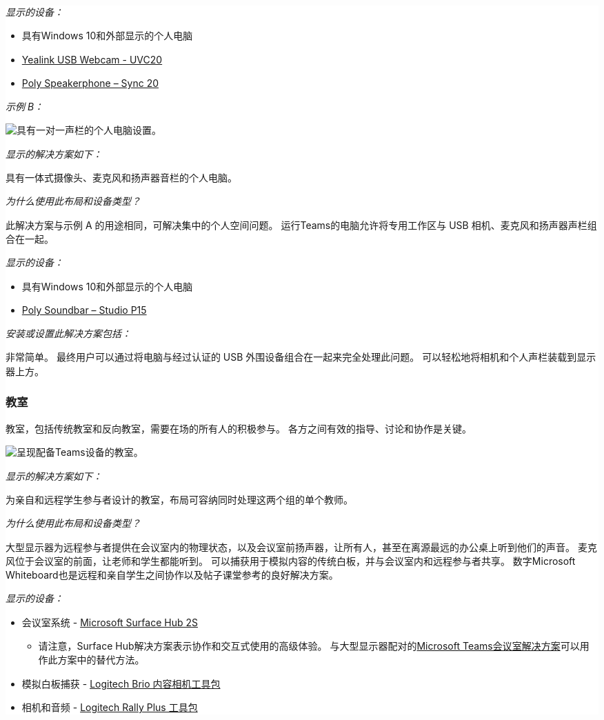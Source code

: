 *显示的设备：*

- 具有Windows 10和外部显示的个人电脑

- [Yealink USB Webcam - UVC20](https://www.microsoft.com/microsoft-teams/across-devices/devices/product/yealink-uvc20/854)

- [Poly Speakerphone – Sync 20](https://www.microsoft.com/microsoft-teams/across-devices/devices/product/poly-sync-20/825)

*示例 B：*

![具有一对一声栏的个人电脑设置。](media/devicesnew1.png)

*显示的解决方案如下：*

具有一体式摄像头、麦克风和扬声器音栏的个人电脑。

*为什么使用此布局和设备类型？*

此解决方案与示例 A 的用途相同，可解决集中的个人空间问题。 运行Teams的电脑允许将专用工作区与 USB 相机、麦克风和扬声器声栏组合在一起。

*显示的设备：*

- 具有Windows 10和外部显示的个人电脑

- [Poly Soundbar – Studio P15](https://www.microsoft.com/microsoft-teams/across-devices/devices/product/poly-studio-p15/821)

*安装或设置此解决方案包括：*

非常简单。 最终用户可以通过将电脑与经过认证的 USB 外围设备组合在一起来完全处理此问题。 可以轻松地将相机和个人声栏装载到显示器上方。

### <a name="classrooms"></a>教室

教室，包括传统教室和反向教室，需要在场的所有人的积极参与。 各方之间有效的指导、讨论和协作是关键。

![呈现配备Teams设备的教室。](media/devicesnew2.jpg)

*显示的解决方案如下：*

为亲自和远程学生参与者设计的教室，布局可容纳同时处理这两个组的单个教师。

*为什么使用此布局和设备类型？*

大型显示器为远程参与者提供在会议室内的物理状态，以及会议室前扬声器，让所有人，甚至在离源最远的办公桌上听到他们的声音。 麦克风位于会议室的前面，让老师和学生都能听到。 可以捕获用于模拟内容的传统白板，并与会议室内和远程参与者共享。 数字Microsoft Whiteboard也是远程和亲自学生之间协作以及帖子课堂参考的良好解决方案。

*显示的设备：*

- 会议室系统 - [Microsoft Surface Hub 2S](https://www.microsoft.com/microsoft-teams/across-devices/devices/product/microsoft-surface-hub-2s/822)
  - 请注意，Surface Hub解决方案表示协作和交互式使用的高级体验。 与大型显示器配对的[Microsoft Teams会议室解决方案](https://www.microsoft.com/microsoft-teams/across-devices/devices/category/teams-rooms/20?page=1&filterIds=)可以用作此方案中的替代方法。

- 模拟白板捕获 - [Logitech Brio 内容相机工具包](https://www.microsoft.com/microsoft-teams/across-devices/devices/product/logitech-brio-content-camera-kit/349)

- 相机和音频 - [Logitech Rally Plus 工具包](https://www.logitech.com/products/video-conferencing/room-solutions/rally-ultra-hd-conferencecam.html)
